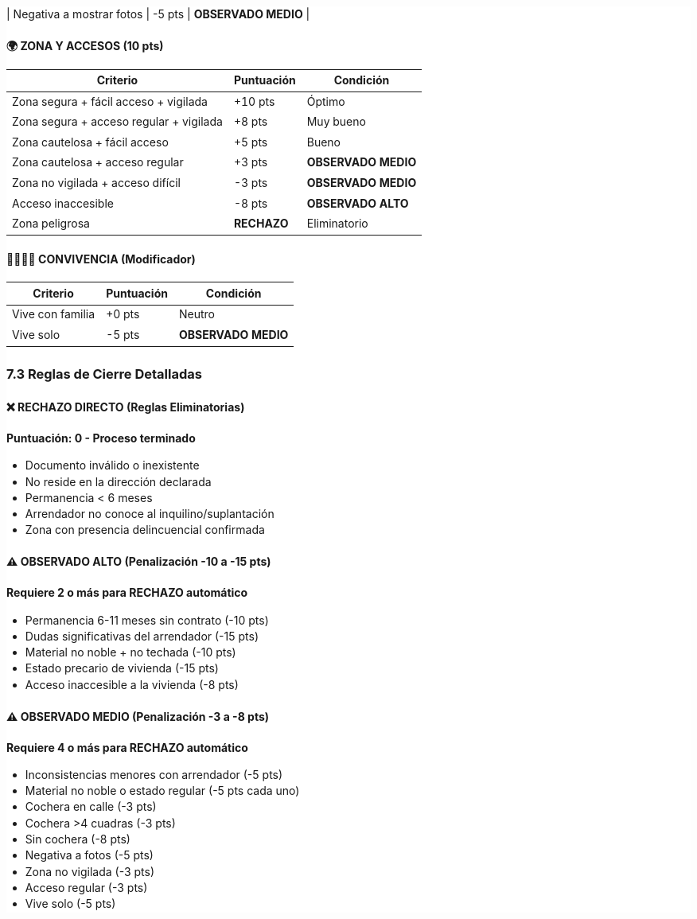 | Negativa a mostrar fotos | -5 pts | **OBSERVADO MEDIO** |

#### 🌍 ZONA Y ACCESOS (10 pts)
| Criterio | Puntuación | Condición |
|----------|------------|-----------|
| Zona segura + fácil acceso + vigilada | +10 pts | Óptimo |
| Zona segura + acceso regular + vigilada | +8 pts | Muy bueno |
| Zona cautelosa + fácil acceso | +5 pts | Bueno |
| Zona cautelosa + acceso regular | +3 pts | **OBSERVADO MEDIO** |
| Zona no vigilada + acceso difícil | -3 pts | **OBSERVADO MEDIO** |
| Acceso inaccesible | -8 pts | **OBSERVADO ALTO** |
| Zona peligrosa | **RECHAZO** | Eliminatorio |

#### 👨‍👩‍👧‍👦 CONVIVENCIA (Modificador)
| Criterio | Puntuación | Condición |
|----------|------------|-----------|
| Vive con familia | +0 pts | Neutro |
| Vive solo | -5 pts | **OBSERVADO MEDIO** |

### 7.3 Reglas de Cierre Detalladas

#### ❌ RECHAZO DIRECTO (Reglas Eliminatorias)
**Puntuación: 0 - Proceso terminado**
- Documento inválido o inexistente
- No reside en la dirección declarada
- Permanencia < 6 meses
- Arrendador no conoce al inquilino/suplantación
- Zona con presencia delincuencial confirmada

#### ⚠️ OBSERVADO ALTO (Penalización -10 a -15 pts)
**Requiere 2 o más para RECHAZO automático**
- Permanencia 6-11 meses sin contrato (-10 pts)
- Dudas significativas del arrendador (-15 pts)
- Material no noble + no techada (-10 pts)
- Estado precario de vivienda (-15 pts)
- Acceso inaccesible a la vivienda (-8 pts)

#### ⚠️ OBSERVADO MEDIO (Penalización -3 a -8 pts)
**Requiere 4 o más para RECHAZO automático**
- Inconsistencias menores con arrendador (-5 pts)
- Material no noble o estado regular (-5 pts cada uno)
- Cochera en calle (-3 pts)
- Cochera >4 cuadras (-3 pts)
- Sin cochera (-8 pts)
- Negativa a fotos (-5 pts)
- Zona no vigilada (-3 pts)
- Acceso regular (-3 pts)
- Vive solo (-5 pts)
